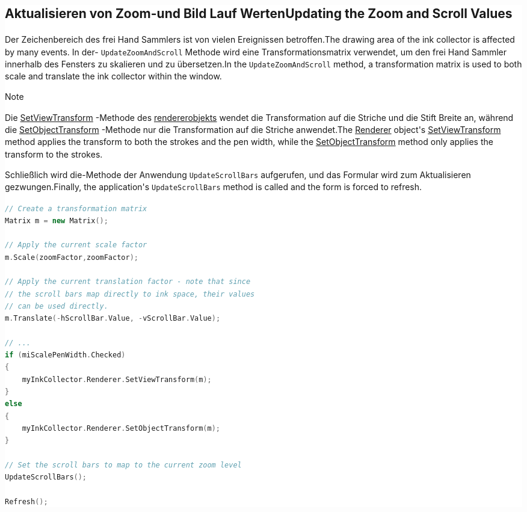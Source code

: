 

## <a name="updating-the-zoom-and-scroll-values"></a><span data-ttu-id="f6ee1-125">Aktualisieren von Zoom-und Bild Lauf Werten</span><span class="sxs-lookup"><span data-stu-id="f6ee1-125">Updating the Zoom and Scroll Values</span></span>

<span data-ttu-id="f6ee1-126">Der Zeichenbereich des frei Hand Sammlers ist von vielen Ereignissen betroffen.</span><span class="sxs-lookup"><span data-stu-id="f6ee1-126">The drawing area of the ink collector is affected by many events.</span></span> <span data-ttu-id="f6ee1-127">In der- `UpdateZoomAndScroll` Methode wird eine Transformationsmatrix verwendet, um den frei Hand Sammler innerhalb des Fensters zu skalieren und zu übersetzen.</span><span class="sxs-lookup"><span data-stu-id="f6ee1-127">In the `UpdateZoomAndScroll` method, a transformation matrix is used to both scale and translate the ink collector within the window.</span></span>

> [!Note]  
> <span data-ttu-id="f6ee1-128">Die [SetViewTransform](/previous-versions/ms828514(v=msdn.10)) -Methode des [rendererobjekts](/previous-versions/ms828481(v=msdn.10)) wendet die Transformation auf die Striche und die Stift Breite an, während die [SetObjectTransform](/previous-versions/ms828513(v=msdn.10)) -Methode nur die Transformation auf die Striche anwendet.</span><span class="sxs-lookup"><span data-stu-id="f6ee1-128">The [Renderer](/previous-versions/ms828481(v=msdn.10)) object's [SetViewTransform](/previous-versions/ms828514(v=msdn.10)) method applies the transform to both the strokes and the pen width, while the [SetObjectTransform](/previous-versions/ms828513(v=msdn.10)) method only applies the transform to the strokes.</span></span>

 

<span data-ttu-id="f6ee1-129">Schließlich wird die-Methode der Anwendung `UpdateScrollBars` aufgerufen, und das Formular wird zum Aktualisieren gezwungen.</span><span class="sxs-lookup"><span data-stu-id="f6ee1-129">Finally, the application's `UpdateScrollBars` method is called and the form is forced to refresh.</span></span>


```C++
// Create a transformation matrix
Matrix m = new Matrix();

// Apply the current scale factor
m.Scale(zoomFactor,zoomFactor);

// Apply the current translation factor - note that since 
// the scroll bars map directly to ink space, their values
// can be used directly.
m.Translate(-hScrollBar.Value, -vScrollBar.Value);

// ...
if (miScalePenWidth.Checked)
{
    myInkCollector.Renderer.SetViewTransform(m);
}
else
{
    myInkCollector.Renderer.SetObjectTransform(m);
}

// Set the scroll bars to map to the current zoom level
UpdateScrollBars();

Refresh();
```
